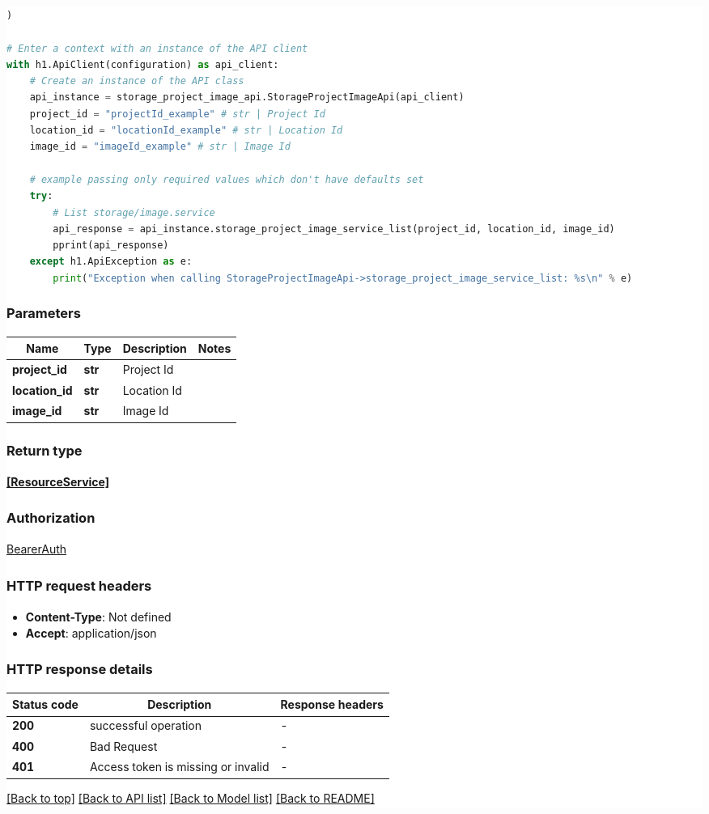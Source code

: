 ```python
)

# Enter a context with an instance of the API client
with h1.ApiClient(configuration) as api_client:
    # Create an instance of the API class
    api_instance = storage_project_image_api.StorageProjectImageApi(api_client)
    project_id = "projectId_example" # str | Project Id
    location_id = "locationId_example" # str | Location Id
    image_id = "imageId_example" # str | Image Id

    # example passing only required values which don't have defaults set
    try:
        # List storage/image.service
        api_response = api_instance.storage_project_image_service_list(project_id, location_id, image_id)
        pprint(api_response)
    except h1.ApiException as e:
        print("Exception when calling StorageProjectImageApi->storage_project_image_service_list: %s\n" % e)
```


### Parameters

Name | Type | Description  | Notes
------------- | ------------- | ------------- | -------------
 **project_id** | **str**| Project Id |
 **location_id** | **str**| Location Id |
 **image_id** | **str**| Image Id |

### Return type

[**[ResourceService]**](ResourceService.md)

### Authorization

[BearerAuth](../README.md#BearerAuth)

### HTTP request headers

 - **Content-Type**: Not defined
 - **Accept**: application/json


### HTTP response details
| Status code | Description | Response headers |
|-------------|-------------|------------------|
**200** | successful operation |  -  |
**400** | Bad Request |  -  |
**401** | Access token is missing or invalid |  -  |

[[Back to top]](#) [[Back to API list]](../README.md#documentation-for-api-endpoints) [[Back to Model list]](../README.md#documentation-for-models) [[Back to README]](../README.md)
